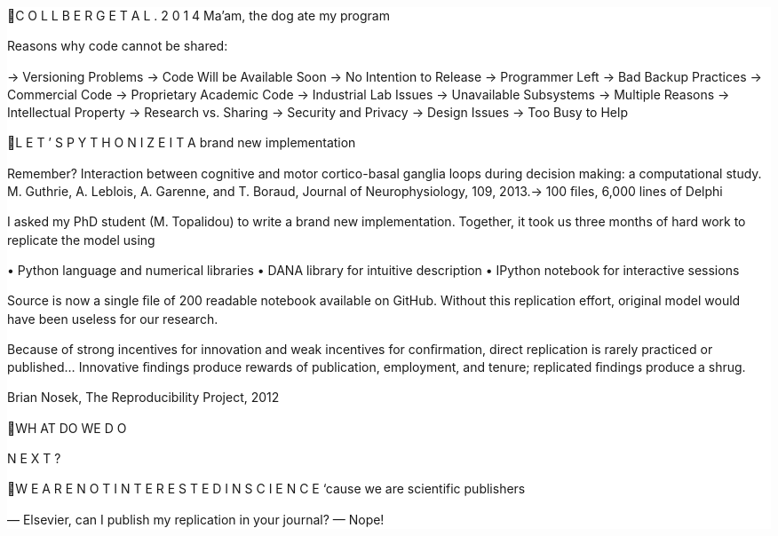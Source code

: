 C O L L B E R G E T A L . 2 0 1 4
Ma’am, the dog ate my program

Reasons why code cannot be shared: 

→ Versioning Problems 
→ Code Will be Available Soon 
→ No Intention to Release 
→ Programmer Left 
→ Bad Backup Practices 
→ Commercial Code 
→ Proprietary Academic Code 
→ Industrial Lab Issues 
→ Unavailable Subsystems 
→ Multiple Reasons 
→ Intellectual Property 
→ Research vs. Sharing 
→ Security and Privacy 
→ Design Issues 
→ Too Busy to Help 

L E T ’ S P Y T H O N I Z E I T
A brand new implementation

Remember? Interaction between cognitive and motor cortico-basal 
ganglia loops during decision making: a computational study. M. 
Guthrie, A. Leblois, A. Garenne, and T. Boraud, Journal of 
Neurophysiology, 109, 2013.→ 100 ﬁles, 6,000 lines of Delphi 

I asked my PhD student (M. Topalidou) to write a brand new 
implementation. Together, it took us three months of hard work to 
replicate the model using 

• Python language and numerical libraries 
• DANA library for intuitive description 
• IPython notebook for interactive sessions 

Source is now a single ﬁle of 200 readable notebook available on 
GitHub. Without this replication effort, original model would have 
been useless for our research. 

Because of strong incentives for innovation and weak incentives for conﬁrmation, direct 
replication is rarely practiced or published… Innovative ﬁndings produce rewards of 
publication, employment, and tenure; replicated ﬁndings produce a shrug. 

Brian Nosek, The Reproducibility Project, 2012

WH AT DO WE D O

N E X T ?

W E A R E N O T I N T E R E S T E D I N S C I E N C E
‘cause we are scientific publishers

— Elsevier, can I publish my replication in your journal? 
— Nope! 
